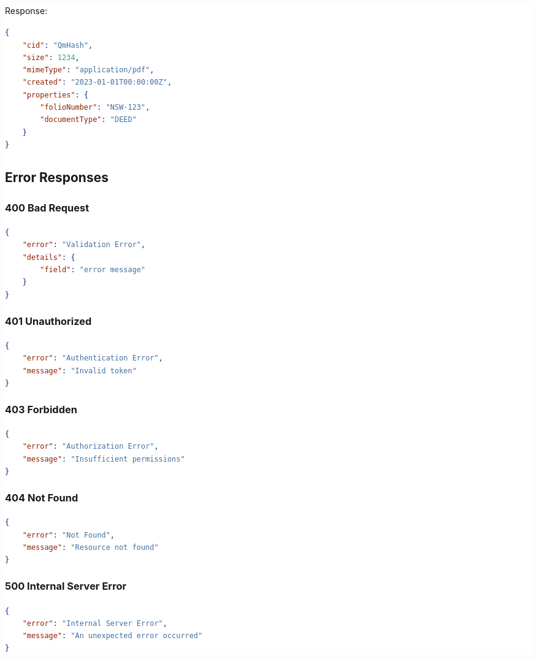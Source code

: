 Response:
```json
{
    "cid": "QmHash",
    "size": 1234,
    "mimeType": "application/pdf",
    "created": "2023-01-01T00:00:00Z",
    "properties": {
        "folioNumber": "NSW-123",
        "documentType": "DEED"
    }
}
```

## Error Responses

### 400 Bad Request
```json
{
    "error": "Validation Error",
    "details": {
        "field": "error message"
    }
}
```

### 401 Unauthorized
```json
{
    "error": "Authentication Error",
    "message": "Invalid token"
}
```

### 403 Forbidden
```json
{
    "error": "Authorization Error",
    "message": "Insufficient permissions"
}
```

### 404 Not Found
```json
{
    "error": "Not Found",
    "message": "Resource not found"
}
```

### 500 Internal Server Error
```json
{
    "error": "Internal Server Error",
    "message": "An unexpected error occurred"
}
```
